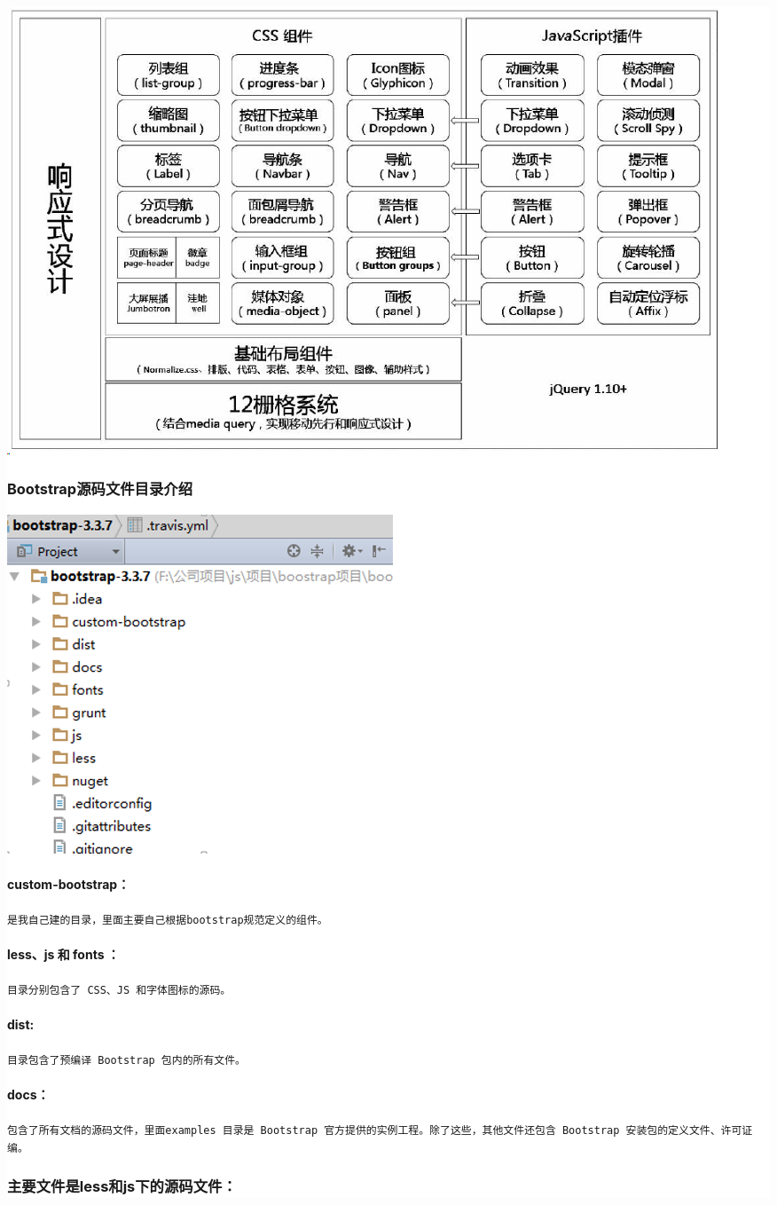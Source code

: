 ![less参数](img/bootstrapIntroduceImg/bootstrap4.png)
### Bootstrap源码文件目录介绍
![less参数](img/bootstrapIntroduceImg/bootstrap5.png)
#### custom-bootstrap：
    是我自己建的目录，里面主要自己根据bootstrap规范定义的组件。
#### less、js 和 fonts ：
    目录分别包含了 CSS、JS 和字体图标的源码。
#### dist: 
    目录包含了预编译 Bootstrap 包内的所有文件。
#### docs：
    包含了所有文档的源码文件，里面examples 目录是 Bootstrap 官方提供的实例工程。除了这些，其他文件还包含 Bootstrap 安装包的定义文件、许可证编。
### 主要文件是less和js下的源码文件：